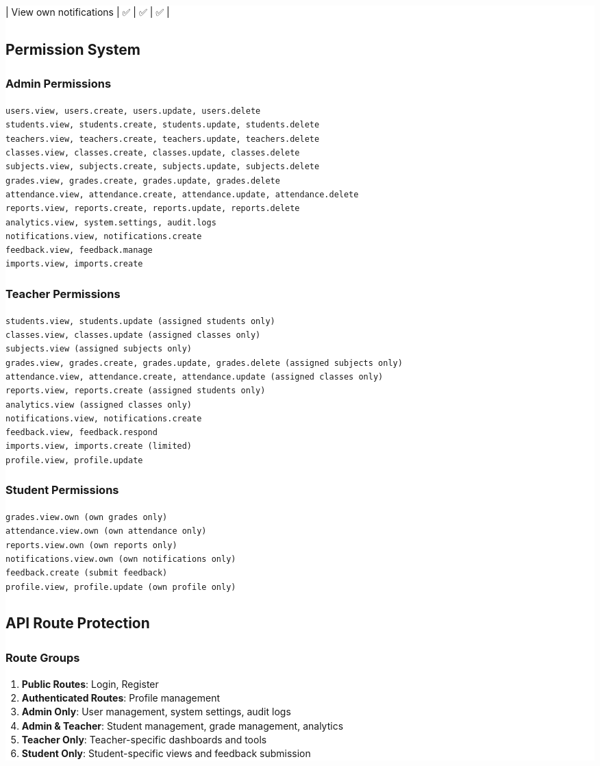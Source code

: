 | View own notifications | ✅ | ✅ | ✅ |

## Permission System

### Admin Permissions
```
users.view, users.create, users.update, users.delete
students.view, students.create, students.update, students.delete
teachers.view, teachers.create, teachers.update, teachers.delete
classes.view, classes.create, classes.update, classes.delete
subjects.view, subjects.create, subjects.update, subjects.delete
grades.view, grades.create, grades.update, grades.delete
attendance.view, attendance.create, attendance.update, attendance.delete
reports.view, reports.create, reports.update, reports.delete
analytics.view, system.settings, audit.logs
notifications.view, notifications.create
feedback.view, feedback.manage
imports.view, imports.create
```

### Teacher Permissions
```
students.view, students.update (assigned students only)
classes.view, classes.update (assigned classes only)
subjects.view (assigned subjects only)
grades.view, grades.create, grades.update, grades.delete (assigned subjects only)
attendance.view, attendance.create, attendance.update (assigned classes only)
reports.view, reports.create (assigned students only)
analytics.view (assigned classes only)
notifications.view, notifications.create
feedback.view, feedback.respond
imports.view, imports.create (limited)
profile.view, profile.update
```

### Student Permissions
```
grades.view.own (own grades only)
attendance.view.own (own attendance only)
reports.view.own (own reports only)
notifications.view.own (own notifications only)
feedback.create (submit feedback)
profile.view, profile.update (own profile only)
```

## API Route Protection

### Route Groups
1. **Public Routes**: Login, Register
2. **Authenticated Routes**: Profile management
3. **Admin Only**: User management, system settings, audit logs
4. **Admin & Teacher**: Student management, grade management, analytics
5. **Teacher Only**: Teacher-specific dashboards and tools
6. **Student Only**: Student-specific views and feedback submission
